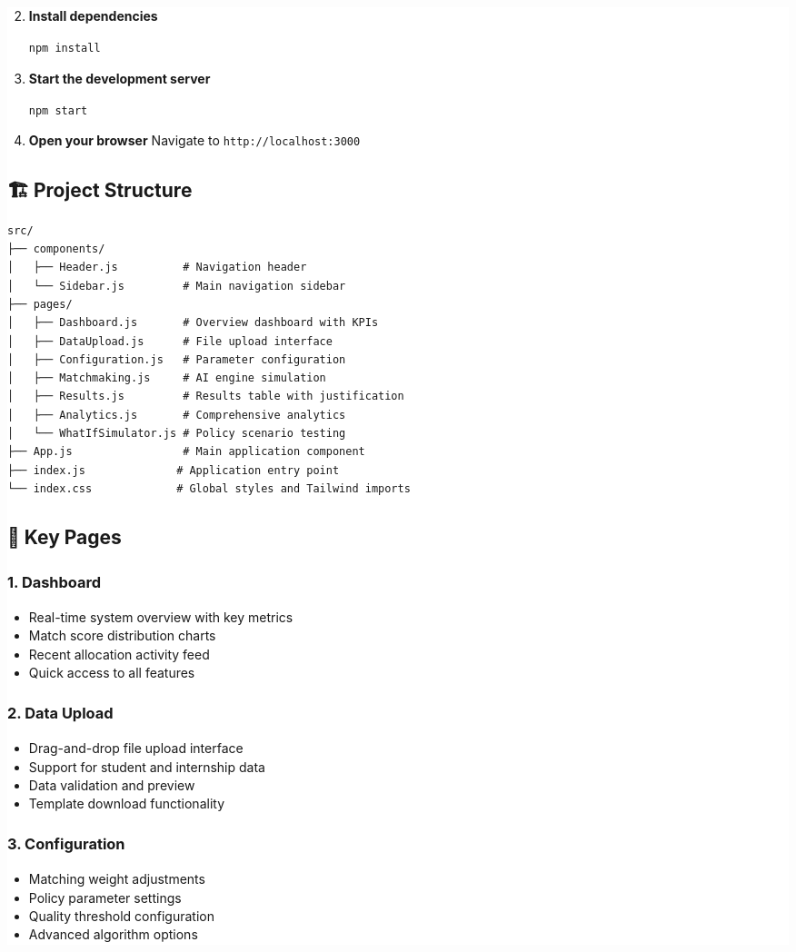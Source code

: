2. **Install dependencies**
   ```bash
   npm install
   ```

3. **Start the development server**
   ```bash
   npm start
   ```

4. **Open your browser**
   Navigate to `http://localhost:3000`

## 🏗️ Project Structure

```
src/
├── components/
│   ├── Header.js          # Navigation header
│   └── Sidebar.js         # Main navigation sidebar
├── pages/
│   ├── Dashboard.js       # Overview dashboard with KPIs
│   ├── DataUpload.js      # File upload interface
│   ├── Configuration.js   # Parameter configuration
│   ├── Matchmaking.js     # AI engine simulation
│   ├── Results.js         # Results table with justification
│   ├── Analytics.js       # Comprehensive analytics
│   └── WhatIfSimulator.js # Policy scenario testing
├── App.js                 # Main application component
├── index.js              # Application entry point
└── index.css             # Global styles and Tailwind imports
```

## 🎯 Key Pages

### 1. Dashboard
- Real-time system overview with key metrics
- Match score distribution charts
- Recent allocation activity feed
- Quick access to all features

### 2. Data Upload
- Drag-and-drop file upload interface
- Support for student and internship data
- Data validation and preview
- Template download functionality

### 3. Configuration
- Matching weight adjustments
- Policy parameter settings
- Quality threshold configuration
- Advanced algorithm options

